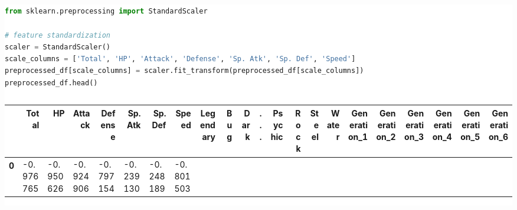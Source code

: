 

```python
from sklearn.preprocessing import StandardScaler

# feature standardization
scaler = StandardScaler()
scale_columns = ['Total', 'HP', 'Attack', 'Defense', 'Sp. Atk', 'Sp. Def', 'Speed']
preprocessed_df[scale_columns] = scaler.fit_transform(preprocessed_df[scale_columns])
preprocessed_df.head()
```


<div>
<style scoped>
    .dataframe tbody tr th:only-of-type {
        vertical-align: middle;
    }


    .dataframe tbody tr th {
        vertical-align: top;
    }
    
    .dataframe thead th {
        text-align: right;
    }

</style>

<div style='overflow:auto'>
<table >
  <thead>
    <tr style="text-align: right;">
      <th></th>
      <th>Total</th>
      <th>HP</th>
      <th>Attack</th>
      <th>Defense</th>
      <th>Sp. Atk</th>
      <th>Sp. Def</th>
      <th>Speed</th>
      <th>Legendary</th>
      <th>Bug</th>
      <th>Dark</th>
      <th>...</th>
      <th>Psychic</th>
      <th>Rock</th>
      <th>Steel</th>
      <th>Water</th>
      <th>Generation_1</th>
      <th>Generation_2</th>
      <th>Generation_3</th>
      <th>Generation_4</th>
      <th>Generation_5</th>
      <th>Generation_6</th>
    </tr>
  </thead>
  <tbody>
    <tr>
      <th>0</th>
      <td>-0.976765</td>
      <td>-0.950626</td>
      <td>-0.924906</td>
      <td>-0.797154</td>
      <td>-0.239130</td>
      <td>-0.248189</td>
      <td>-0.801503</td>